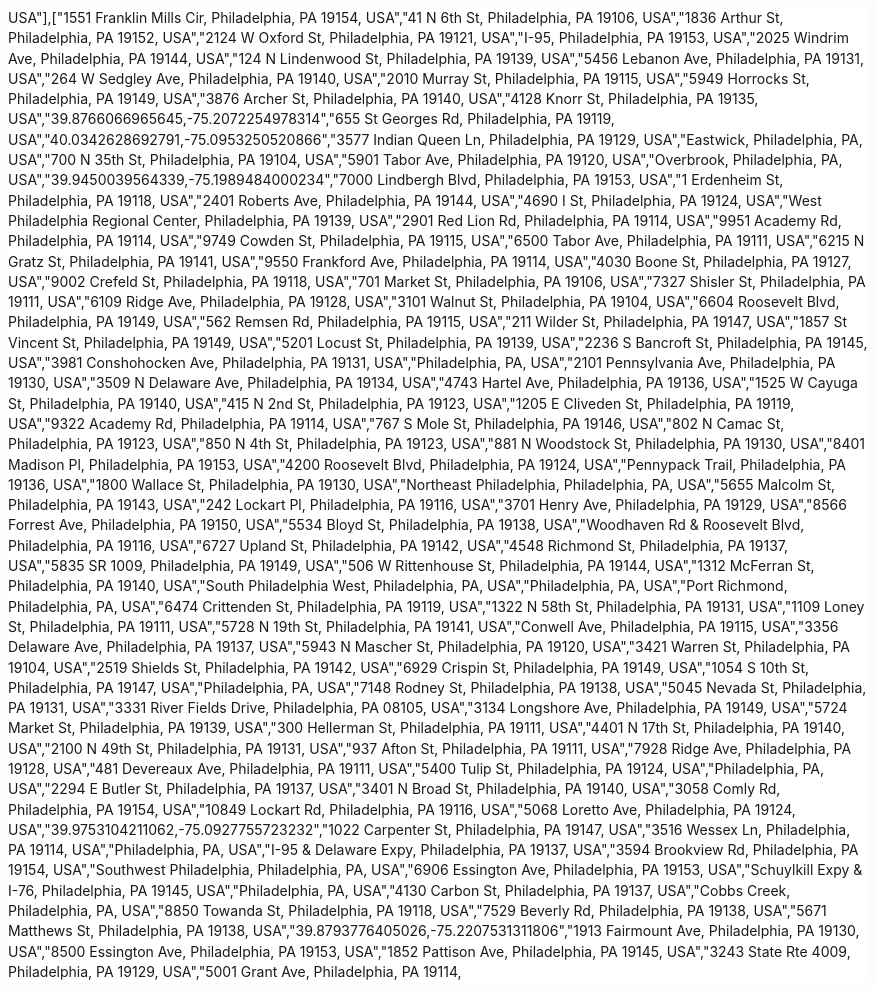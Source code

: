 USA"],["1551 Franklin Mills Cir, Philadelphia, PA 19154, USA","41 N 6th St, Philadelphia, PA 19106, USA","1836 Arthur St, Philadelphia, PA 19152, USA","2124 W Oxford St, Philadelphia, PA 19121, USA","I-95, Philadelphia, PA 19153, USA","2025 Windrim Ave, Philadelphia, PA 19144, USA","124 N Lindenwood St, Philadelphia, PA 19139, USA","5456 Lebanon Ave, Philadelphia, PA 19131, USA","264 W Sedgley Ave, Philadelphia, PA 19140, USA","2010 Murray St, Philadelphia, PA 19115, USA","5949 Horrocks St, Philadelphia, PA 19149, USA","3876 Archer St, Philadelphia, PA 19140, USA","4128 Knorr St, Philadelphia, PA 19135, USA","39.8766066965645,-75.2072254978314","655 St Georges Rd, Philadelphia, PA 19119, USA","40.0342628692791,-75.0953250520866","3577 Indian Queen Ln, Philadelphia, PA 19129, USA","Eastwick, Philadelphia, PA, USA","700 N 35th St, Philadelphia, PA 19104, USA","5901 Tabor Ave, Philadelphia, PA 19120, USA","Overbrook, Philadelphia, PA, USA","39.9450039564339,-75.1989484000234","7000 Lindbergh Blvd, Philadelphia, PA 19153, USA","1 Erdenheim St, Philadelphia, PA 19118, USA","2401 Roberts Ave, Philadelphia, PA 19144, USA","4690 I St, Philadelphia, PA 19124, USA","West Philadelphia Regional Center, Philadelphia, PA 19139, USA","2901 Red Lion Rd, Philadelphia, PA 19114, USA","9951 Academy Rd, Philadelphia, PA 19114, USA","9749 Cowden St, Philadelphia, PA 19115, USA","6500 Tabor Ave, Philadelphia, PA 19111, USA","6215 N Gratz St, Philadelphia, PA 19141, USA","9550 Frankford Ave, Philadelphia, PA 19114, USA","4030 Boone St, Philadelphia, PA 19127, USA","9002 Crefeld St, Philadelphia, PA 19118, USA","701 Market St, Philadelphia, PA 19106, USA","7327 Shisler St, Philadelphia, PA 19111, USA","6109 Ridge Ave, Philadelphia, PA 19128, USA","3101 Walnut St, Philadelphia, PA 19104, USA","6604 Roosevelt Blvd, Philadelphia, PA 19149, USA","562 Remsen Rd, Philadelphia, PA 19115, USA","211 Wilder St, Philadelphia, PA 19147, USA","1857 St Vincent St, Philadelphia, PA 19149, USA","5201 Locust St, Philadelphia, PA 19139, USA","2236 S Bancroft St, Philadelphia, PA 19145, USA","3981 Conshohocken Ave, Philadelphia, PA 19131, USA","Philadelphia, PA, USA","2101 Pennsylvania Ave, Philadelphia, PA 19130, USA","3509 N Delaware Ave, Philadelphia, PA 19134, USA","4743 Hartel Ave, Philadelphia, PA 19136, USA","1525 W Cayuga St, Philadelphia, PA 19140, USA","415 N 2nd St, Philadelphia, PA 19123, USA","1205 E Cliveden St, Philadelphia, PA 19119, USA","9322 Academy Rd, Philadelphia, PA 19114, USA","767 S Mole St, Philadelphia, PA 19146, USA","802 N Camac St, Philadelphia, PA 19123, USA","850 N 4th St, Philadelphia, PA 19123, USA","881 N Woodstock St, Philadelphia, PA 19130, USA","8401 Madison Pl, Philadelphia, PA 19153, USA","4200 Roosevelt Blvd, Philadelphia, PA 19124, USA","Pennypack Trail, Philadelphia, PA 19136, USA","1800 Wallace St, Philadelphia, PA 19130, USA","Northeast Philadelphia, Philadelphia, PA, USA","5655 Malcolm St, Philadelphia, PA 19143, USA","242 Lockart Pl, Philadelphia, PA 19116, USA","3701 Henry Ave, Philadelphia, PA 19129, USA","8566 Forrest Ave, Philadelphia, PA 19150, USA","5534 Bloyd St, Philadelphia, PA 19138, USA","Woodhaven Rd &amp; Roosevelt Blvd, Philadelphia, PA 19116, USA","6727 Upland St, Philadelphia, PA 19142, USA","4548 Richmond St, Philadelphia, PA 19137, USA","5835 SR 1009, Philadelphia, PA 19149, USA","506 W Rittenhouse St, Philadelphia, PA 19144, USA","1312 McFerran St, Philadelphia, PA 19140, USA","South Philadelphia West, Philadelphia, PA, USA","Philadelphia, PA, USA","Port Richmond, Philadelphia, PA, USA","6474 Crittenden St, Philadelphia, PA 19119, USA","1322 N 58th St, Philadelphia, PA 19131, USA","1109 Loney St, Philadelphia, PA 19111, USA","5728 N 19th St, Philadelphia, PA 19141, USA","Conwell Ave, Philadelphia, PA 19115, USA","3356 Delaware Ave, Philadelphia, PA 19137, USA","5943 N Mascher St, Philadelphia, PA 19120, USA","3421 Warren St, Philadelphia, PA 19104, USA","2519 Shields St, Philadelphia, PA 19142, USA","6929 Crispin St, Philadelphia, PA 19149, USA","1054 S 10th St, Philadelphia, PA 19147, USA","Philadelphia, PA, USA","7148 Rodney St, Philadelphia, PA 19138, USA","5045 Nevada St, Philadelphia, PA 19131, USA","3331 River Fields Drive, Philadelphia, PA 08105, USA","3134 Longshore Ave, Philadelphia, PA 19149, USA","5724 Market St, Philadelphia, PA 19139, USA","300 Hellerman St, Philadelphia, PA 19111, USA","4401 N 17th St, Philadelphia, PA 19140, USA","2100 N 49th St, Philadelphia, PA 19131, USA","937 Afton St, Philadelphia, PA 19111, USA","7928 Ridge Ave, Philadelphia, PA 19128, USA","481 Devereaux Ave, Philadelphia, PA 19111, USA","5400 Tulip St, Philadelphia, PA 19124, USA","Philadelphia, PA, USA","2294 E Butler St, Philadelphia, PA 19137, USA","3401 N Broad St, Philadelphia, PA 19140, USA","3058 Comly Rd, Philadelphia, PA 19154, USA","10849 Lockart Rd, Philadelphia, PA 19116, USA","5068 Loretto Ave, Philadelphia, PA 19124, USA","39.9753104211062,-75.0927755723232","1022 Carpenter St, Philadelphia, PA 19147, USA","3516 Wessex Ln, Philadelphia, PA 19114, USA","Philadelphia, PA, USA","I-95 &amp; Delaware Expy, Philadelphia, PA 19137, USA","3594 Brookview Rd, Philadelphia, PA 19154, USA","Southwest Philadelphia, Philadelphia, PA, USA","6906 Essington Ave, Philadelphia, PA 19153, USA","Schuylkill Expy &amp; I-76, Philadelphia, PA 19145, USA","Philadelphia, PA, USA","4130 Carbon St, Philadelphia, PA 19137, USA","Cobbs Creek, Philadelphia, PA, USA","8850 Towanda St, Philadelphia, PA 19118, USA","7529 Beverly Rd, Philadelphia, PA 19138, USA","5671 Matthews St, Philadelphia, PA 19138, USA","39.8793776405026,-75.2207531311806","1913 Fairmount Ave, Philadelphia, PA 19130, USA","8500 Essington Ave, Philadelphia, PA 19153, USA","1852 Pattison Ave, Philadelphia, PA 19145, USA","3243 State Rte 4009, Philadelphia, PA 19129, USA","5001 Grant Ave, Philadelphia, PA 19114,